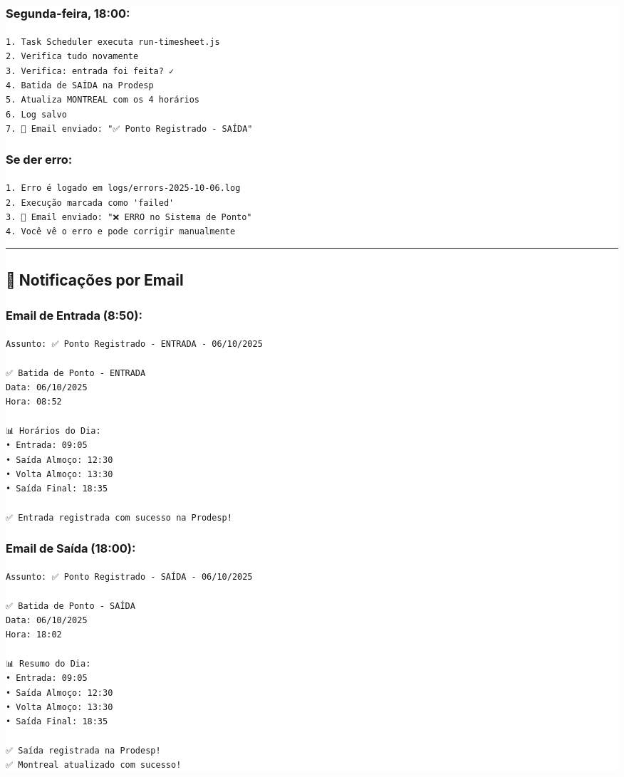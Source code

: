 ### **Segunda-feira, 18:00:**
```
1. Task Scheduler executa run-timesheet.js
2. Verifica tudo novamente
3. Verifica: entrada foi feita? ✓
4. Batida de SAÍDA na Prodesp
5. Atualiza MONTREAL com os 4 horários
6. Log salvo
7. 📧 Email enviado: "✅ Ponto Registrado - SAÍDA"
```

### **Se der erro:**
```
1. Erro é logado em logs/errors-2025-10-06.log
2. Execução marcada como 'failed'
3. 📧 Email enviado: "❌ ERRO no Sistema de Ponto"
4. Você vê o erro e pode corrigir manualmente
```

---

## 🔔 Notificações por Email

### **Email de Entrada (8:50):**
```
Assunto: ✅ Ponto Registrado - ENTRADA - 06/10/2025

✅ Batida de Ponto - ENTRADA
Data: 06/10/2025
Hora: 08:52

📊 Horários do Dia:
• Entrada: 09:05
• Saída Almoço: 12:30
• Volta Almoço: 13:30
• Saída Final: 18:35

✅ Entrada registrada com sucesso na Prodesp!
```

### **Email de Saída (18:00):**
```
Assunto: ✅ Ponto Registrado - SAÍDA - 06/10/2025

✅ Batida de Ponto - SAÍDA
Data: 06/10/2025
Hora: 18:02

📊 Resumo do Dia:
• Entrada: 09:05
• Saída Almoço: 12:30
• Volta Almoço: 13:30
• Saída Final: 18:35

✅ Saída registrada na Prodesp!
✅ Montreal atualizado com sucesso!
```
